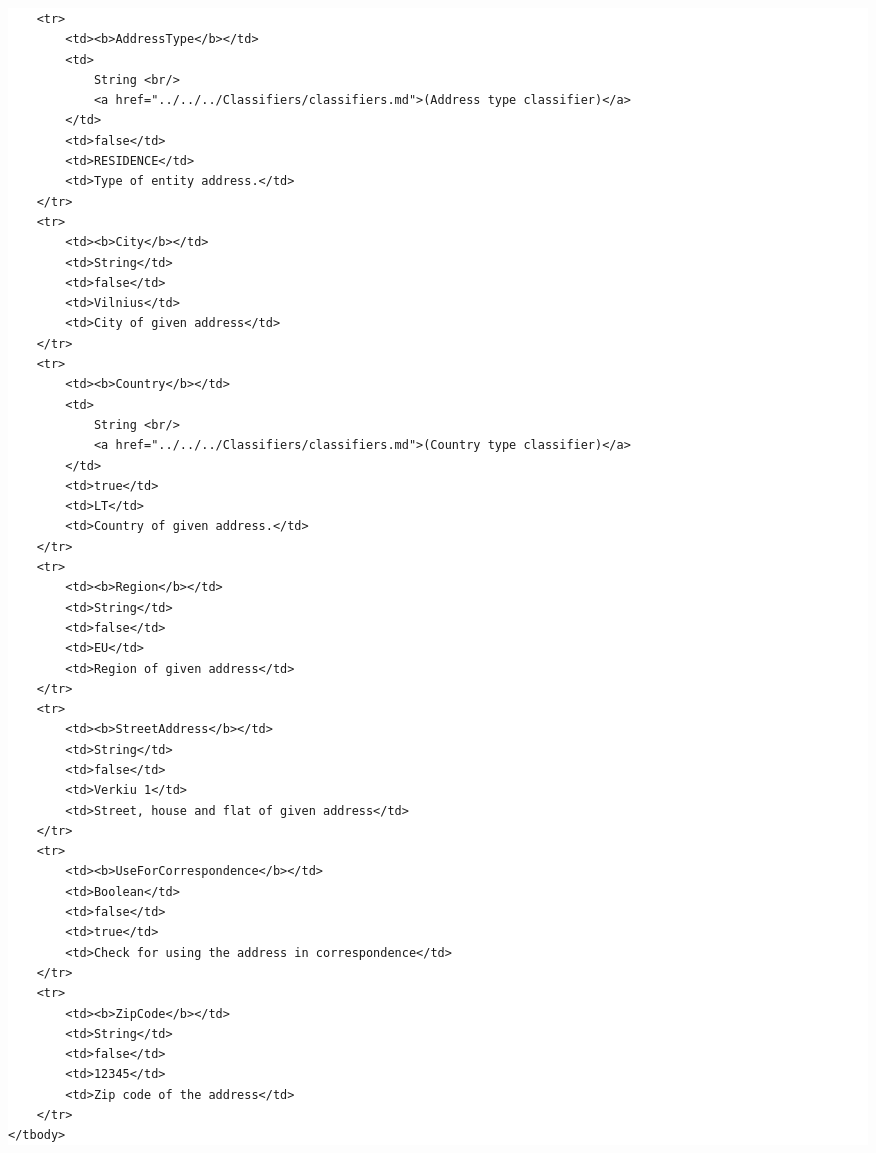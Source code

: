 	    <tr>
			<td><b>AddressType</b></td>
			<td>
                String <br/>
                <a href="../../../Classifiers/classifiers.md">(Address type classifier)</a>
            </td>
			<td>false</td>
			<td>RESIDENCE</td>
			<td>Type of entity address.</td>
	    </tr>
	    <tr>
			<td><b>City</b></td>
			<td>String</td>
			<td>false</td>
			<td>Vilnius</td>
			<td>City of given address</td>
	    </tr>
	    <tr>
			<td><b>Country</b></td>
			<td>
                String <br/>
                <a href="../../../Classifiers/classifiers.md">(Country type classifier)</a>
            </td>
			<td>true</td>
			<td>LT</td>
			<td>Country of given address.</td>
	    </tr>
	    <tr>
			<td><b>Region</b></td>
			<td>String</td>
			<td>false</td>
			<td>EU</td>
			<td>Region of given address</td>
	    </tr>
	    <tr>
			<td><b>StreetAddress</b></td>
			<td>String</td>
			<td>false</td>
			<td>Verkiu 1</td>
			<td>Street, house and flat of given address</td>
	    </tr>
	    <tr>
			<td><b>UseForCorrespondence</b></td>
			<td>Boolean</td>
			<td>false</td>
			<td>true</td>
			<td>Check for using the address in correspondence</td>
	    </tr>
	    <tr>
			<td><b>ZipCode</b></td>
			<td>String</td>
			<td>false</td>
			<td>12345</td>
			<td>Zip code of the address</td>
	    </tr>
	</tbody>
</table>
